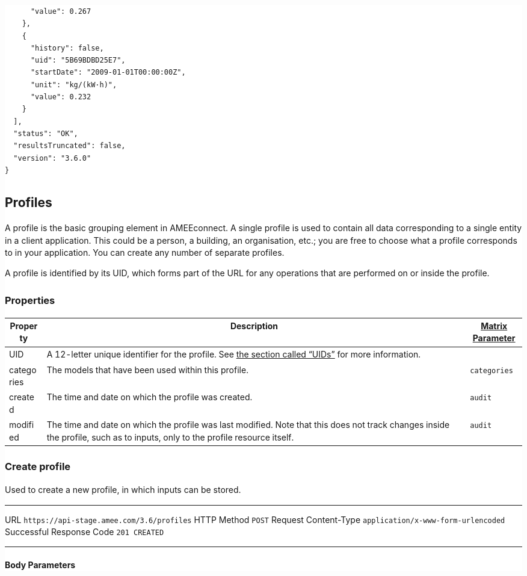 ```shell
      "value": 0.267
    },
    {
      "history": false,
      "uid": "5B69BDBD25E7",
      "startDate": "2009-01-01T00:00:00Z",
      "unit": "kg/(kW·h)",
      "value": 0.232
    }
  ],
  "status": "OK",
  "resultsTruncated": false,
  "version": "3.6.0"
}
```


Profiles
--------

A profile is the basic grouping element in AMEEconnect. A single profile
is used to contain all data corresponding to a single entity in a client
application. This could be a person, a building, an organisation, etc.;
you are free to choose what a profile corresponds to in your
application. You can create any number of separate profiles.

A profile is identified by its UID, which forms part of the URL for any
operations that are performed on or inside the profile.

### Properties

|Property    | Description                                                                                                                                                                   |[Matrix Parameter](advanced.md#matrix-parameters "Matrix Parameters")|
|------------| -----------------------------------------------------------------------------------------------------------------------------------------------------------------------------|------------------------------------------------------------------------|
|UID         | A 12-letter unique identifier for the profile. See [the section called “UIDs”](reference.md#uid-reference "UIDs") for more information.                                      | |
|categories  | The models that have been used within this profile.                                                                                                                          | `categories`|
|created     | The time and date on which the profile was created.                                                                                                                          | `audit`|
|modified    | The time and date on which the profile was last modified. Note that this does not track changes inside the profile, such as to inputs, only to the profile resource itself.  | `audit`|

### Create profile

Used to create a new profile, in which inputs can be stored.

  -------------------------- --------------------------------------------------
  URL                        `https://api-stage.amee.com/3.6/profiles`
  HTTP Method                `POST`
  Request Content-Type       `application/x-www-form-urlencoded`
  Successful Response Code   `201 CREATED`
  -------------------------- --------------------------------------------------

#### Body Parameters
